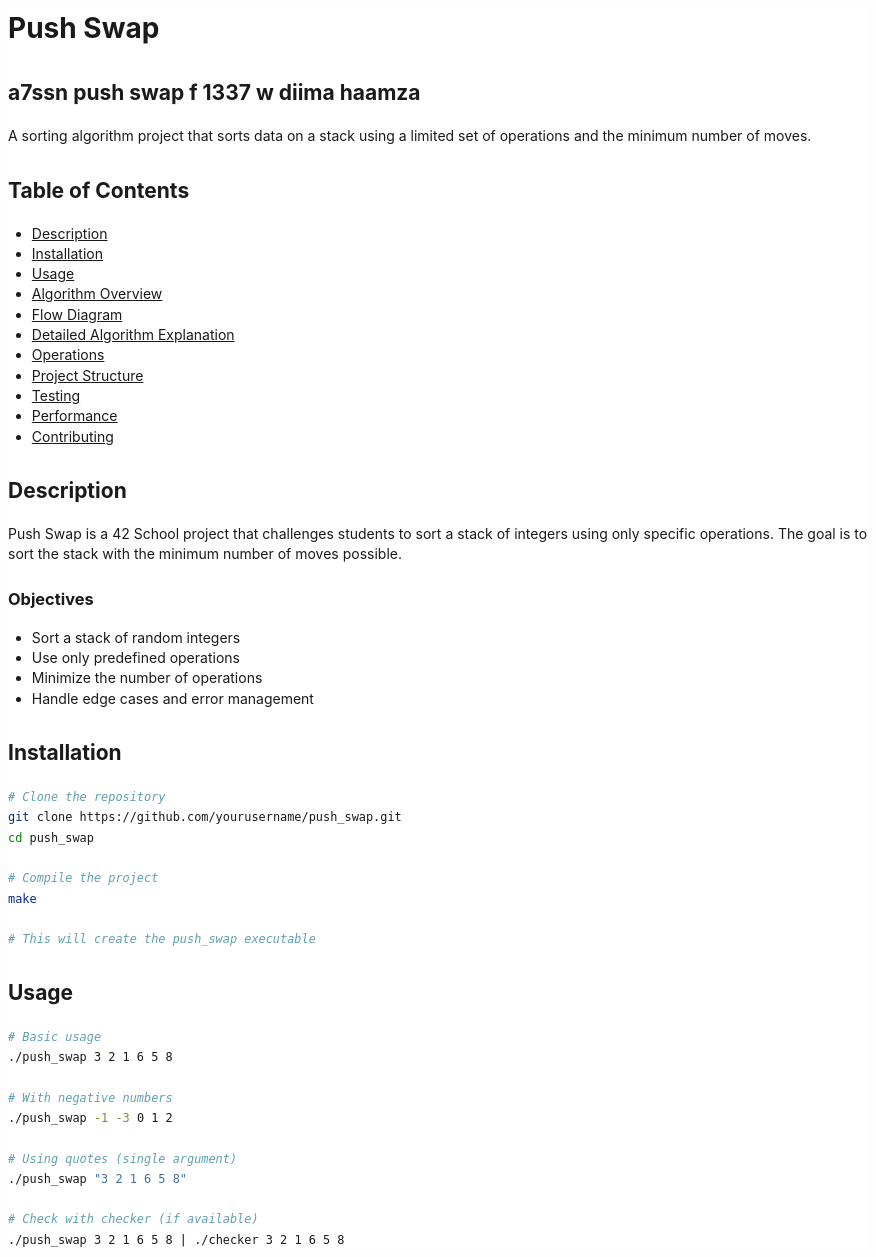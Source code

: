 # Push Swap

## a7ssn push swap f 1337 w diima haamza

A sorting algorithm project that sorts data on a stack using a limited set of operations and the minimum number of moves.

## Table of Contents
- [Description](#description)
- [Installation](#installation)
- [Usage](#usage)
- [Algorithm Overview](#algorithm-overview)
- [Flow Diagram](#flow-diagram)
- [Detailed Algorithm Explanation](#detailed-algorithm-explanation)
- [Operations](#operations)
- [Project Structure](#project-structure)
- [Testing](#testing)
- [Performance](#performance)
- [Contributing](#contributing)

## Description

Push Swap is a 42 School project that challenges students to sort a stack of integers using only specific operations. The goal is to sort the stack with the minimum number of moves possible.

### Objectives
- Sort a stack of random integers
- Use only predefined operations
- Minimize the number of operations
- Handle edge cases and error management

## Installation

```bash
# Clone the repository
git clone https://github.com/yourusername/push_swap.git
cd push_swap

# Compile the project
make

# This will create the push_swap executable
```

## Usage

```bash
# Basic usage
./push_swap 3 2 1 6 5 8

# With negative numbers
./push_swap -1 -3 0 1 2

# Using quotes (single argument)
./push_swap "3 2 1 6 5 8"

# Check with checker (if available)
./push_swap 3 2 1 6 5 8 | ./checker 3 2 1 6 5 8
```
